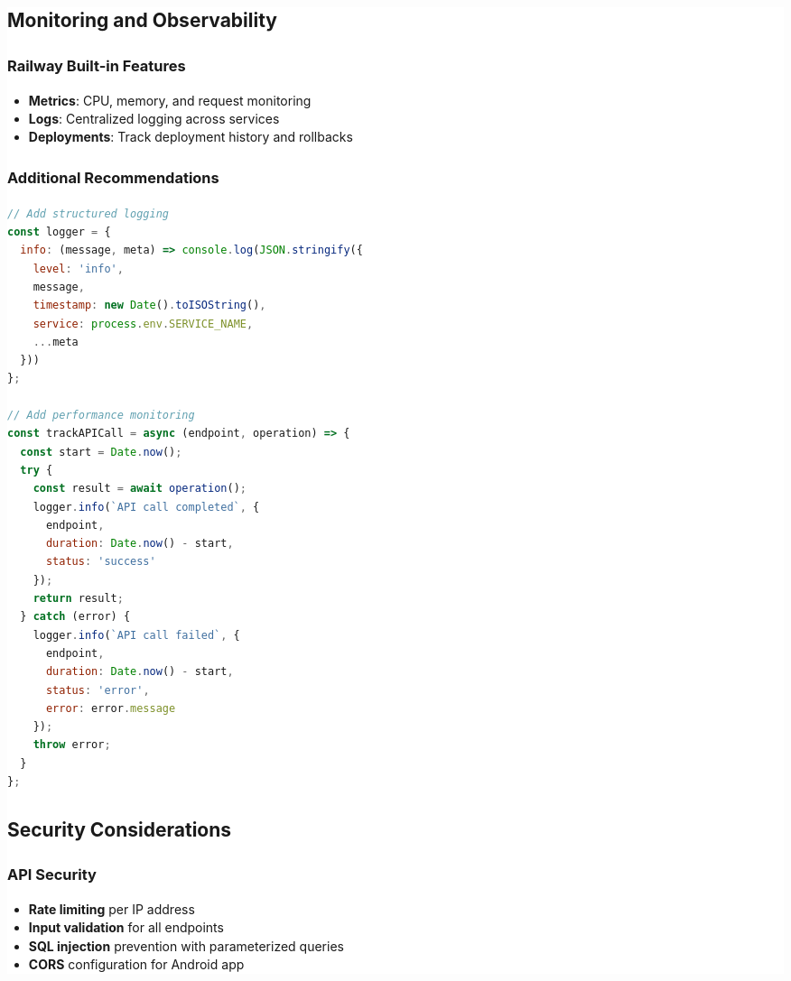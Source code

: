 ## Monitoring and Observability

### Railway Built-in Features
- **Metrics**: CPU, memory, and request monitoring
- **Logs**: Centralized logging across services
- **Deployments**: Track deployment history and rollbacks

### Additional Recommendations
```javascript
// Add structured logging
const logger = {
  info: (message, meta) => console.log(JSON.stringify({
    level: 'info',
    message,
    timestamp: new Date().toISOString(),
    service: process.env.SERVICE_NAME,
    ...meta
  }))
};

// Add performance monitoring
const trackAPICall = async (endpoint, operation) => {
  const start = Date.now();
  try {
    const result = await operation();
    logger.info(`API call completed`, {
      endpoint,
      duration: Date.now() - start,
      status: 'success'
    });
    return result;
  } catch (error) {
    logger.info(`API call failed`, {
      endpoint, 
      duration: Date.now() - start,
      status: 'error',
      error: error.message
    });
    throw error;
  }
};
```

## Security Considerations

### API Security
- **Rate limiting** per IP address
- **Input validation** for all endpoints  
- **SQL injection** prevention with parameterized queries
- **CORS** configuration for Android app
